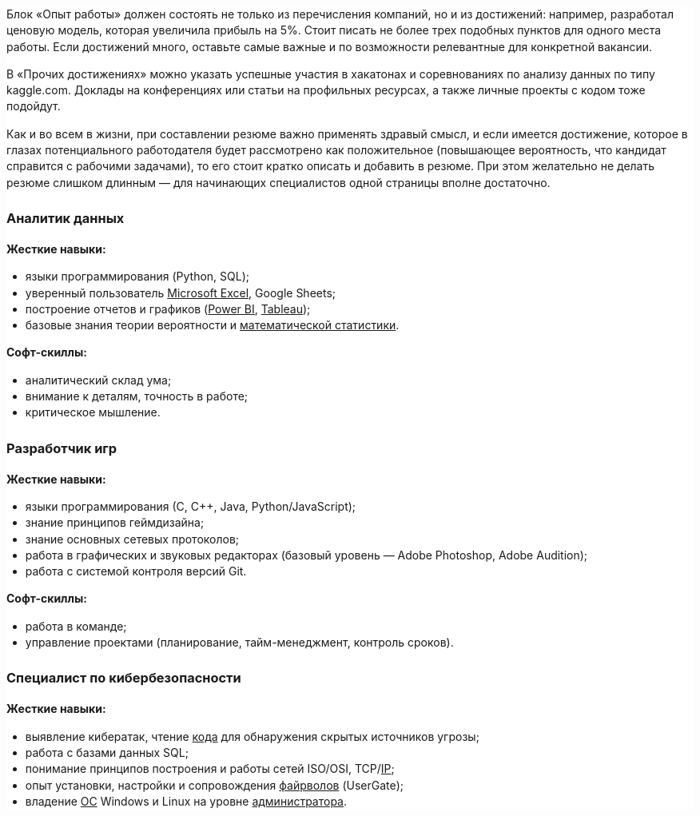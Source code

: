 Блок «Опыт работы» должен состоять не только из перечисления компаний, но и из достижений: например, разработал ценовую модель, которая увеличила прибыль на 5%. Стоит писать не более трех подобных пунктов для одного места работы. Если достижений много, оставьте самые важные и по возможности релевантные для конкретной вакансии. 

В «Прочих достижениях» можно указать успешные участия в хакатонах и соревнованиях по анализу данных по типу kaggle.com. Доклады на конференциях или статьи на профильных ресурсах, а также личные проекты с кодом тоже подойдут.

Как и во всем в жизни, при составлении резюме важно применять здравый смысл, и если имеется достижение, которое в глазах потенциального работодателя будет рассмотрено как положительное (повышающее вероятность, что кандидат справится с рабочими задачами), то его стоит кратко описать и добавить в резюме. При этом желательно не делать резюме слишком длинным — для начинающих специалистов одной страницы вполне достаточно.

### Аналитик данных

**Жесткие навыки:**

- языки программирования (Python, SQL);
- уверенный пользователь [Microsoft Excel](https://blog.skillfactory.ru/glossary/excel/), Google Sheets;
- построение отчетов и графиков ([Power BI](https://blog.skillfactory.ru/glossary/power-bi/), [Tableau](https://blog.skillfactory.ru/glossary/tableau/));
- базовые знания теории вероятности и [математической статистики](https://blog.skillfactory.ru/glossary/matematicheskaya-statistika/).

**Софт-скиллы:**

- аналитический склад ума;
- внимание к деталям, точность в работе;
- критическое мышление.

### Разработчик игр

**Жесткие навыки:**

- языки программирования (С, C++, Java, Python/JavaScript);
- знание принципов геймдизайна;
- знание основных сетевых протоколов;
- работа в графических и звуковых редакторах (базовый уровень — Adobe Photoshop, Adobe Audition);
- работа с системой контроля версий Git.

**Софт-скиллы:**

- работа в команде;
- управление проектами (планирование, тайм-менеджмент, контроль сроков).

### Специалист по кибербезопасности

**Жесткие навыки:**

- выявление кибератак, чтение [кода](https://blog.skillfactory.ru/glossary/programmnyj-kod/) для обнаружения скрытых источников угрозы;
- работа с базами данных SQL;
- понимание принципов построения и работы сетей ISO/OSI, TCP/[IP](https://blog.skillfactory.ru/glossary/ip/);
- опыт установки, настройки и сопровождения [файрволов](https://blog.skillfactory.ru/glossary/firewall/) (UserGate);
- владение [ОС](https://blog.skillfactory.ru/glossary/operaczionnaya-sistema/) Windows и Linux на уровне [администратора](https://blog.skillfactory.ru/glossary/admin/).
